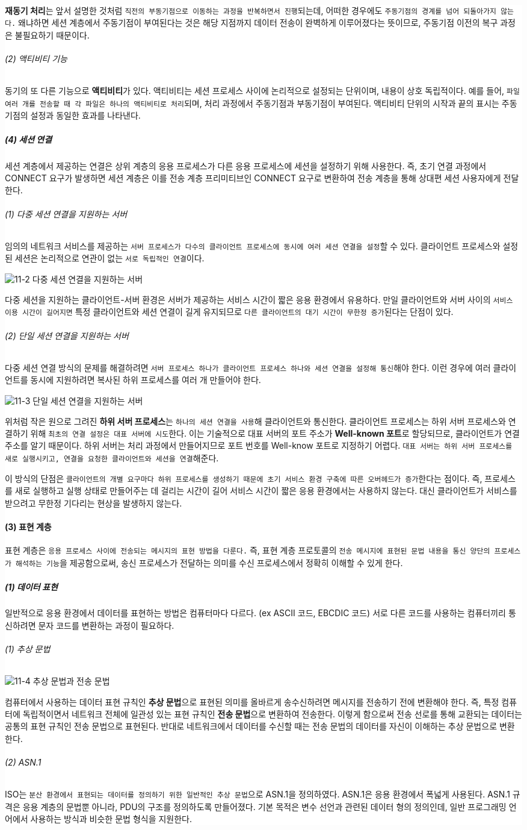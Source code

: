 **재동기 처리**는 앞서 설명한 것처럼 `직전의 부동기점으로 이동하는 과정을 반복하면서 진행`되는데, 어떠한 경우에도 `주동기점의 경계를 넘어 되돌아가지 않는다.` 왜냐하면 세션 계층에서 주동기점이 부여된다는 것은 해당 지점까지 데이터 전송이 완벽하게 이루어졌다는 뜻이므로, 주동기점 이전의 복구 과정은 불필요하기 때문이다.

###### (2) 액티비티 기능
동기의 또 다른 기능으로 **액티비티**가 있다. 액티비티는 세션 프로세스 사이에 논리적으로 설정되는 단위이며, 내용이 상호 독립적이다. 예를 들어, `파일 여러 개를 전송할 때 각 파일은 하나의 액티비티로 처리`되며, 처리 과정에서 주동기점과 부동기점이 부여된다. 액티비티 단위의 시작과 끝의 표시는 주동기점의 설정과 동일한 효과를 나타낸다.

##### (4) 세션 연결
세션 계층에서 제공하는 연결은 상위 계층의 응용 프로세스가 다른 응용 프로세스에 세션을 설정하기 위해 사용한다. 즉, 초기 연결 과정에서 CONNECT 요구가 발생하면 세션 계층은 이를 전송 계층 프리미티브인 CONNECT 요구로 변환하여 전송 계층을 통해 상대편 세션 사용자에게 전달한다.

###### (1) 다중 세션 연결을 지원하는 서버
임의의 네트워크 서비스를 제공하는 `서버 프로세스가 다수의 클라이언트 프로세스에 동시에 여러 세션 연결을 설정`할 수 있다. 클라이언트 프로세스와 설정된 세션은 논리적으로 연관이 없는 `서로 독립적인 연결`이다. 

![11-2  다중 세션 연결을 지원하는 서버](https://user-images.githubusercontent.com/56579239/163703049-29f53794-b40c-40f5-954b-a79377a66d0a.jpg)

다중 세션을 지원하는 클라이언트-서버 환경은 서버가 제공하는 서비스 시간이 짧은 응용 환경에서 유용하다. 만일 클라이언트와 서버 사이의 `서비스 이용 시간이 길어지면` 특정 클라이언트와 세션 연결이 길게 유지되므로 `다른 클라이언트의 대기 시간이 무한정 증가`된다는 단점이 있다.

###### (2) 단일 세션 연결을 지원하는 서버
다중 세션 연결 방식의 문제를 해결하려면 `서버 프로세스 하나가 클라이언트 프로세스 하나와 세션 연결을 설정해 통신`해야 한다. 이런 경우에 여러 클라이언트를 동시에 지원하려면 복사된 하위 프로세스를 여러 개 만들어야 한다.

![11-3  단일 세션 연결을 지원하는 서버](https://user-images.githubusercontent.com/56579239/163703051-5ec091ef-f897-4500-b3f2-3f448c452642.jpg)

위처럼 작은 원으로 그려진 **하위 서버 프로세스**는 `하나의 세션 연결을 사용`해 클라이언트와 통신한다. 클라이언트 프로세스는 하위 서버 프로세스와 연결하기 위해 `최초의 연결 설정은 대표 서버에 시도`한다. 이는 기술적으로 대표 서버의 포트 주소가 **Well-known 포트**로 할당되므로, 클라이언트가 연결 주소를 알기 때문이다. 하위 서버는 처리 과정에서 만들어지므로 포트 번호를 Well-know 포트로 지정하기 어렵다. `대표 서버는 하위 서버 프로세스를 새로 실행시키고, 연결을 요청한 클라이언트와 세션을 연결`해준다.

이 방식의 단점은 `클라이언트의 개별 요구마다 하위 프로세스를 생성하기 때문에 초기 서비스 환경 구축에 따른 오버헤드가 증가`한다는 점이다. 즉, 프로세스를 새로 실행하고 실행 상태로 만들어주는 데 걸리는 시간이 길어 서비스 시간이 짧은 응용 환경에서는 사용하지 않는다. 대신 클라이언트가 서비스를 받으려고 무한정 기다리는 현상을 발생하지 않는다.

#### (3) 표현 계층
표현 계층은 `응용 프로세스 사이에 전송되는 메시지의 표현 방법을 다룬다.` 즉, 표현 계층 프로토콜의 `전송 메시지에 표현된 문법 내용을 통신 양단의 프로세스가 해석하는 기능`을 제공함으로써, 송신 프로세스가 전달하는 의미를 수신 프로세스에서 정확히 이해할 수 있게 한다.

##### (1) 데이터 표현
일반적으로 응용 환경에서 데이터를 표현하는 방법은 컴퓨터마다 다르다. (ex ASCII 코드, EBCDIC 코드) 서로 다른 코드를 사용하는 컴퓨터끼리 통신하려면 문자 코드를 변환하는 과정이 필요하다.

###### (1) 추상 문법
![11-4  추상 문법과 전송 문법](https://user-images.githubusercontent.com/56579239/163703052-9512d784-f317-482b-9e85-e74ac574f794.jpg)

컴퓨터에서 사용하는 데이터 표현 규칙인 **추상 문법**으로 표현된 의미를 올바르게 송수신하려면 메시지를 전송하기 전에 변환해야 한다. 즉, 특정 컴퓨터에 독립적이면서 네트워크 전체에 일관성 있는 표현 규칙인 **전송 문법**으로 변환하여 전송한다. 이렇게 함으로써 전송 선로를 통해 교환되는 데이터는 공통의 표현 규칙인 전송 문법으로 표현된다. 반대로 네트워크에서 데이터를 수신할 때는 전송 문법의 데이터를 자신이 이해하는 추상 문법으로 변환한다.

###### (2) ASN.1
ISO는 `분산 환경에서 표현되는 데이터를 정의하기 위한 일반적인 추상 문법`으로 ASN.1을 정의하였다. ASN.1은 응용 환경에서 폭넓게 사용된다. ASN.1 규격은 응용 계층의 문법뿐 아니라, PDU의 구조를 정의하도록 만들어졌다. 기본 목적은 변수 선언과 관련된 데이터 형의 정의인데, 일반 프로그래밍 언어에서 사용하는 방식과 비슷한 문법 형식을 지원한다.
